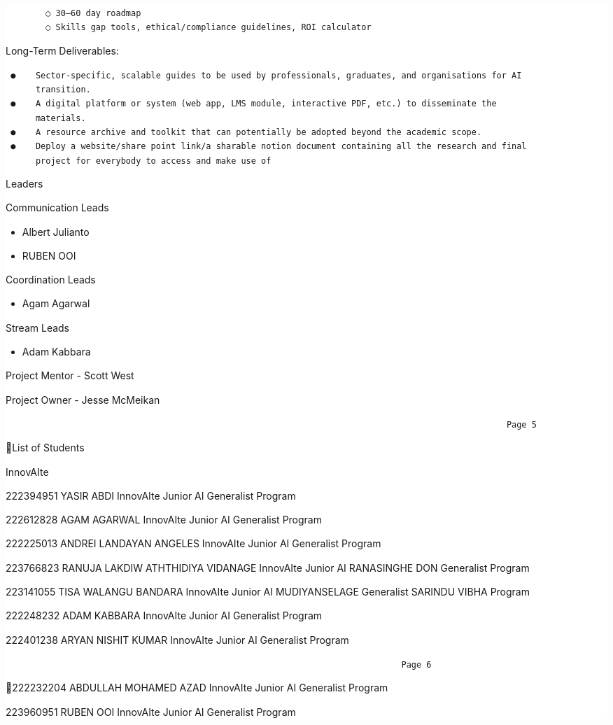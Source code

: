            ○ 30–60 day roadmap
            ○ Skills gap tools, ethical/compliance guidelines, ROI calculator

Long-Term Deliverables:

     ●    Sector-specific, scalable guides to be used by professionals, graduates, and organisations for AI
          transition.
     ●    A digital platform or system (web app, LMS module, interactive PDF, etc.) to disseminate the
          materials.
     ●    A resource archive and toolkit that can potentially be adopted beyond the academic scope.
     ●    Deploy a website/share point link/a sharable notion document containing all the research and final
          project for everybody to access and make use of

Leaders

Communication Leads

- Albert Julianto

- RUBEN OOI

Coordination Leads

- Agam Agarwal

Stream Leads

- Adam Kabbara

Project Mentor - Scott West

Project Owner - Jesse McMeikan

                                                                                                        Page 5

List of Students

InnovAIte

222394951 YASIR ABDI InnovAIte Junior AI Generalist Program

222612828 AGAM AGARWAL InnovAIte Junior AI Generalist Program

222225013 ANDREI LANDAYAN ANGELES InnovAIte Junior AI Generalist Program

223766823 RANUJA LAKDIW ATHTHIDIYA VIDANAGE InnovAIte Junior AI
RANASINGHE DON Generalist Program

223141055 TISA WALANGU BANDARA InnovAIte Junior AI MUDIYANSELAGE
Generalist SARINDU VIBHA Program

222248232 ADAM KABBARA InnovAIte Junior AI Generalist Program

222401238 ARYAN NISHIT KUMAR InnovAIte Junior AI Generalist Program

                                                                                   Page 6

222232204 ABDULLAH MOHAMED AZAD InnovAIte Junior AI Generalist Program

223960951 RUBEN OOI InnovAIte Junior AI Generalist Program
